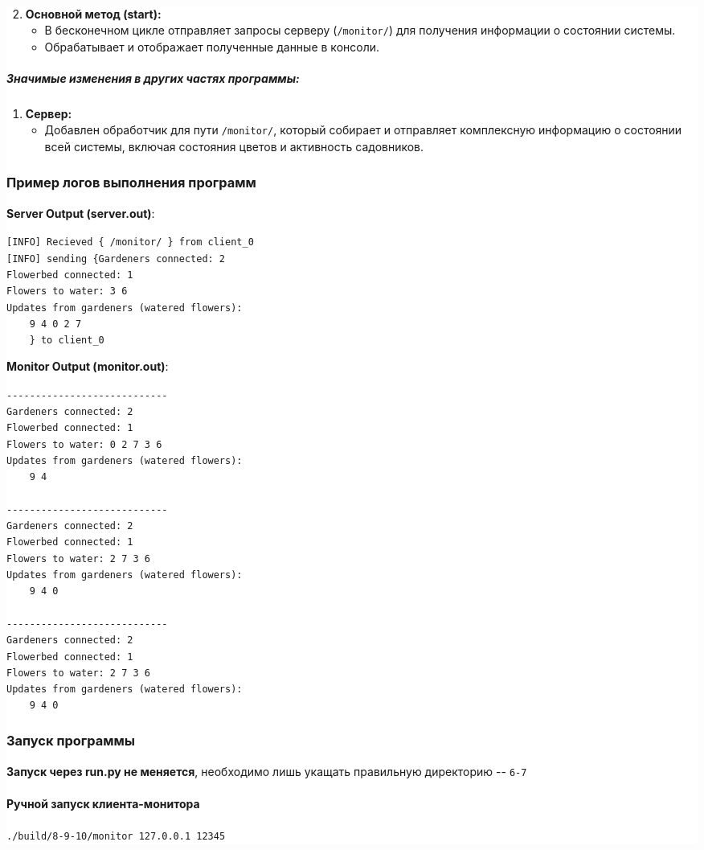 2. **Основной метод (start):**
   - В бесконечном цикле отправляет запросы серверу (`/monitor/`) для получения информации о состоянии системы.
   - Обрабатывает и отображает полученные данные в консоли.

##### Значимые изменения в других частях программы:

1. **Сервер:**
   - Добавлен обработчик для пути `/monitor/`, который собирает и отправляет комплексную информацию о состоянии всей системы, включая состояния цветов и активность садовников.

### Пример логов выполнения программ
**Server Output (server.out)**:
```
[INFO] Recieved { /monitor/ } from client_0
[INFO] sending {Gardeners connected: 2
Flowerbed connected: 1
Flowers to water: 3 6
Updates from gardeners (watered flowers):
	9 4 0 2 7
	} to client_0
```
**Monitor Output (monitor.out)**:
```
----------------------------
Gardeners connected: 2
Flowerbed connected: 1
Flowers to water: 0 2 7 3 6
Updates from gardeners (watered flowers):
	9 4

----------------------------
Gardeners connected: 2
Flowerbed connected: 1
Flowers to water: 2 7 3 6
Updates from gardeners (watered flowers):
	9 4 0

----------------------------
Gardeners connected: 2
Flowerbed connected: 1
Flowers to water: 2 7 3 6
Updates from gardeners (watered flowers):
	9 4 0
```

### Запуск программы

**Запуск через run.py не меняется**, необходимо лишь укащать правильную директорию -- `6-7`

#### Ручной запуск клиента-монитора
```sh
./build/8-9-10/monitor 127.0.0.1 12345
```
